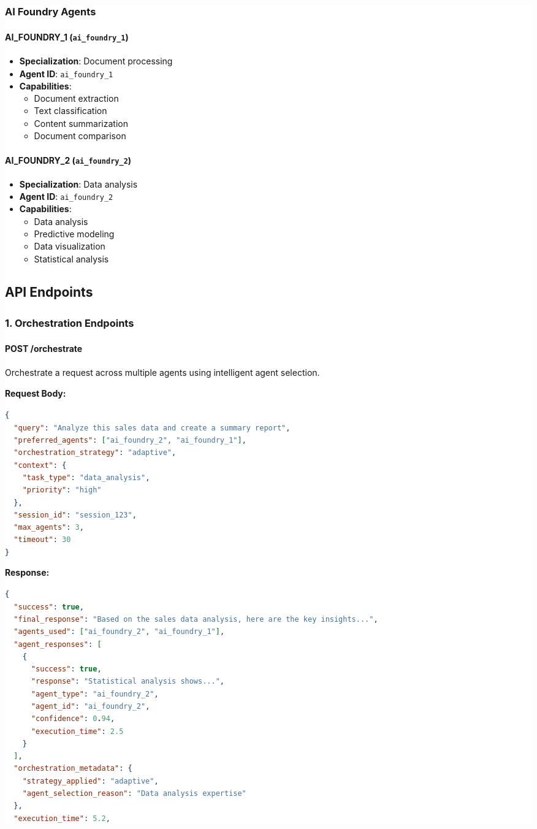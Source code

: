 ### AI Foundry Agents

#### AI_FOUNDRY_1 (`ai_foundry_1`)
- **Specialization**: Document processing
- **Agent ID**: `ai_foundry_1`
- **Capabilities**:
  - Document extraction
  - Text classification
  - Content summarization
  - Document comparison

#### AI_FOUNDRY_2 (`ai_foundry_2`)
- **Specialization**: Data analysis
- **Agent ID**: `ai_foundry_2`
- **Capabilities**:
  - Data analysis
  - Predictive modeling
  - Data visualization
  - Statistical analysis

## API Endpoints

### 1. Orchestration Endpoints

#### POST /orchestrate
Orchestrate a request across multiple agents using intelligent agent selection.

**Request Body:**
```json
{
  "query": "Analyze this sales data and create a summary report",
  "preferred_agents": ["ai_foundry_2", "ai_foundry_1"],
  "orchestration_strategy": "adaptive",
  "context": {
    "task_type": "data_analysis",
    "priority": "high"
  },
  "session_id": "session_123",
  "max_agents": 3,
  "timeout": 30
}
```

**Response:**
```json
{
  "success": true,
  "final_response": "Based on the sales data analysis, here are the key insights...",
  "agents_used": ["ai_foundry_2", "ai_foundry_1"],
  "agent_responses": [
    {
      "success": true,
      "response": "Statistical analysis shows...",
      "agent_type": "ai_foundry_2",
      "agent_id": "ai_foundry_2",
      "confidence": 0.94,
      "execution_time": 2.5
    }
  ],
  "orchestration_metadata": {
    "strategy_applied": "adaptive",
    "agent_selection_reason": "Data analysis expertise"
  },
  "execution_time": 5.2,
```